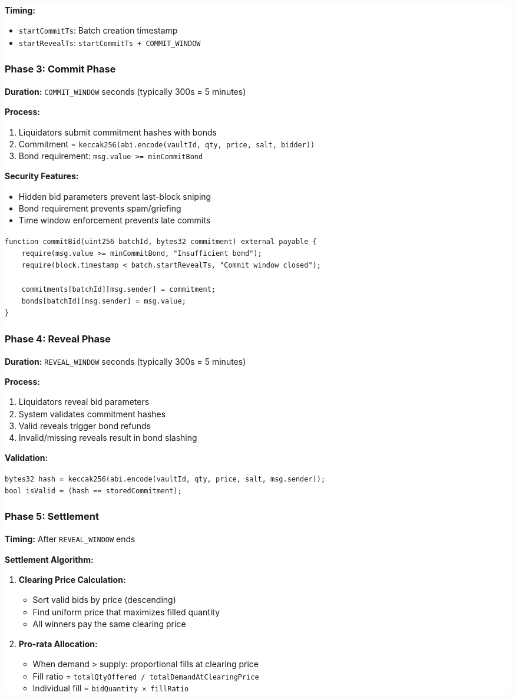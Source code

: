 **Timing:**
- `startCommitTs`: Batch creation timestamp
- `startRevealTs`: `startCommitTs + COMMIT_WINDOW`

### Phase 3: Commit Phase

**Duration:** `COMMIT_WINDOW` seconds (typically 300s = 5 minutes)

**Process:**
1. Liquidators submit commitment hashes with bonds
2. Commitment = `keccak256(abi.encode(vaultId, qty, price, salt, bidder))`
3. Bond requirement: `msg.value >= minCommitBond`

**Security Features:**
- Hidden bid parameters prevent last-block sniping
- Bond requirement prevents spam/griefing
- Time window enforcement prevents late commits

```solidity
function commitBid(uint256 batchId, bytes32 commitment) external payable {
    require(msg.value >= minCommitBond, "Insufficient bond");
    require(block.timestamp < batch.startRevealTs, "Commit window closed");
    
    commitments[batchId][msg.sender] = commitment;
    bonds[batchId][msg.sender] = msg.value;
}
```

### Phase 4: Reveal Phase

**Duration:** `REVEAL_WINDOW` seconds (typically 300s = 5 minutes)

**Process:**
1. Liquidators reveal bid parameters
2. System validates commitment hashes
3. Valid reveals trigger bond refunds
4. Invalid/missing reveals result in bond slashing

**Validation:**
```solidity
bytes32 hash = keccak256(abi.encode(vaultId, qty, price, salt, msg.sender));
bool isValid = (hash == storedCommitment);
```

### Phase 5: Settlement

**Timing:** After `REVEAL_WINDOW` ends

**Settlement Algorithm:**

1. **Clearing Price Calculation:**
   - Sort valid bids by price (descending)
   - Find uniform price that maximizes filled quantity
   - All winners pay the same clearing price

2. **Pro-rata Allocation:**
   - When demand > supply: proportional fills at clearing price
   - Fill ratio = `totalQtyOffered / totalDemandAtClearingPrice`
   - Individual fill = `bidQuantity × fillRatio`

